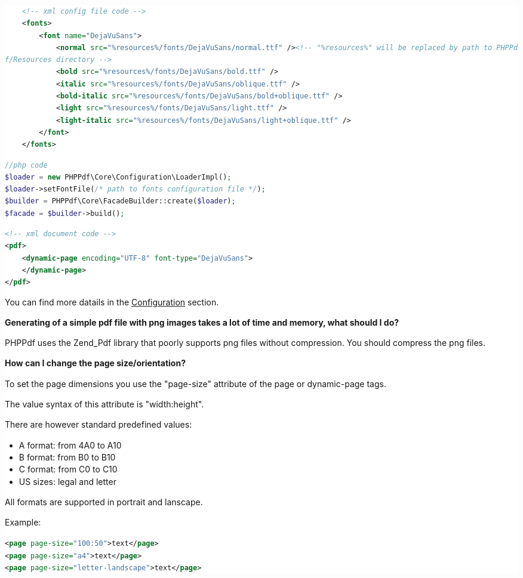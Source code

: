 ```xml
    <!-- xml config file code -->
    <fonts>
        <font name="DejaVuSans">
            <normal src="%resources%/fonts/DejaVuSans/normal.ttf" /><!-- "%resources%" will be replaced by path to PHPPdf/Resources directory -->
            <bold src="%resources%/fonts/DejaVuSans/bold.ttf" />
            <italic src="%resources%/fonts/DejaVuSans/oblique.ttf" />
            <bold-italic src="%resources%/fonts/DejaVuSans/bold+oblique.ttf" />
            <light src="%resources%/fonts/DejaVuSans/light.ttf" />
            <light-italic src="%resources%/fonts/DejaVuSans/light+oblique.ttf" />
        </font>
    </fonts>
```

```php
//php code
$loader = new PHPPdf\Core\Configuration\LoaderImpl();
$loader->setFontFile(/* path to fonts configuration file */);
$builder = PHPPdf\Core\FacadeBuilder::create($loader);
$facade = $builder->build();
```

```xml    
<!-- xml document code -->
<pdf>
    <dynamic-page encoding="UTF-8" font-type="DejaVuSans">
    </dynamic-page>
</pdf>
```

You can find more datails in the [Configuration](#configuration) section.

**Generating of a simple pdf file with png images takes a lot of time and memory, what should I do?**

PHPPdf uses the Zend_Pdf library that poorly supports png files without compression. You should compress the png files. 

**How can I change the page size/orientation?**

To set the page dimensions you use the "page-size" attribute of the page or dynamic-page tags.

The value syntax of this attribute is "width:height".

There are however standard predefined values:
  * A format: from 4A0 to A10
  * B format: from B0 to B10
  * C format: from C0 to C10
  * US sizes: legal and letter

All formats are supported in portrait and lanscape.

Example:

```xml
<page page-size="100:50">text</page>
<page page-size="a4">text</page>
<page page-size="letter-landscape">text</page>
```
